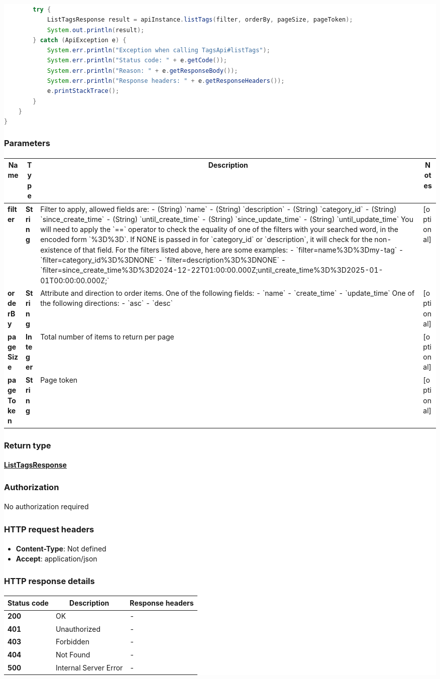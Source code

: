 ```java
        try {
            ListTagsResponse result = apiInstance.listTags(filter, orderBy, pageSize, pageToken);
            System.out.println(result);
        } catch (ApiException e) {
            System.err.println("Exception when calling TagsApi#listTags");
            System.err.println("Status code: " + e.getCode());
            System.err.println("Reason: " + e.getResponseBody());
            System.err.println("Response headers: " + e.getResponseHeaders());
            e.printStackTrace();
        }
    }
}
```

### Parameters


| Name | Type | Description  | Notes |
|------------- | ------------- | ------------- | -------------|
| **filter** | **String**| Filter to apply, allowed fields are:  - (String) &#x60;name&#x60; - (String) &#x60;description&#x60; - (String) &#x60;category_id&#x60; - (String) &#x60;since_create_time&#x60; - (String) &#x60;until_create_time&#x60; - (String) &#x60;since_update_time&#x60; - (String) &#x60;until_update_time&#x60;  You will need to apply the &#x60;&#x3D;&#x3D;&#x60; operator to check the equality of one of the filters with your searched word, in the encoded form &#x60;%3D%3D&#x60;. If NONE is passed in for &#x60;category_id&#x60; or &#x60;description&#x60;, it will check for the non-existence of that field. For the filters listed above, here are some examples:  - &#x60;filter&#x3D;name%3D%3Dmy-tag&#x60; - &#x60;filter&#x3D;category_id%3D%3DNONE&#x60; - &#x60;filter&#x3D;description%3D%3DNONE&#x60; - &#x60;filter&#x3D;since_create_time%3D%3D2024-12-22T01:00:00.000Z;until_create_time%3D%3D2025-01-01T00:00:00.000Z;&#x60; | [optional] |
| **orderBy** | **String**| Attribute and direction to order items. One of the following fields:  - &#x60;name&#x60; - &#x60;create_time&#x60; - &#x60;update_time&#x60;  One of the following directions: - &#x60;asc&#x60; - &#x60;desc&#x60; | [optional] |
| **pageSize** | **Integer**| Total number of items to return per page | [optional] |
| **pageToken** | **String**| Page token | [optional] |

### Return type

[**ListTagsResponse**](ListTagsResponse.md)


### Authorization

No authorization required

### HTTP request headers

- **Content-Type**: Not defined
- **Accept**: application/json

### HTTP response details
| Status code | Description | Response headers |
|-------------|-------------|------------------|
| **200** | OK |  -  |
| **401** | Unauthorized |  -  |
| **403** | Forbidden |  -  |
| **404** | Not Found |  -  |
| **500** | Internal Server Error |  -  |
